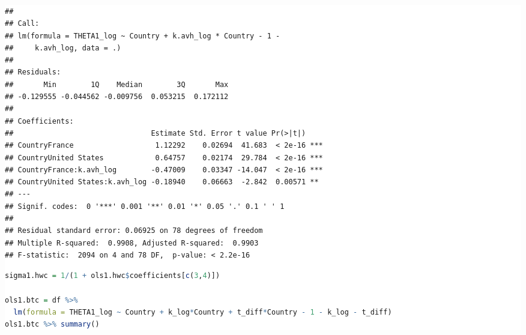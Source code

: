     ## 
    ## Call:
    ## lm(formula = THETA1_log ~ Country + k.avh_log * Country - 1 - 
    ##     k.avh_log, data = .)
    ## 
    ## Residuals:
    ##       Min        1Q    Median        3Q       Max 
    ## -0.129555 -0.044562 -0.009756  0.053215  0.172112 
    ## 
    ## Coefficients:
    ##                                Estimate Std. Error t value Pr(>|t|)    
    ## CountryFrance                   1.12292    0.02694  41.683  < 2e-16 ***
    ## CountryUnited States            0.64757    0.02174  29.784  < 2e-16 ***
    ## CountryFrance:k.avh_log        -0.47009    0.03347 -14.047  < 2e-16 ***
    ## CountryUnited States:k.avh_log -0.18940    0.06663  -2.842  0.00571 ** 
    ## ---
    ## Signif. codes:  0 '***' 0.001 '**' 0.01 '*' 0.05 '.' 0.1 ' ' 1
    ## 
    ## Residual standard error: 0.06925 on 78 degrees of freedom
    ## Multiple R-squared:  0.9908, Adjusted R-squared:  0.9903 
    ## F-statistic:  2094 on 4 and 78 DF,  p-value: < 2.2e-16

``` r
sigma1.hwc = 1/(1 + ols1.hwc$coefficients[c(3,4)])

ols1.btc = df %>% 
  lm(formula = THETA1_log ~ Country + k_log*Country + t_diff*Country - 1 - k_log - t_diff)
ols1.btc %>% summary()
```
